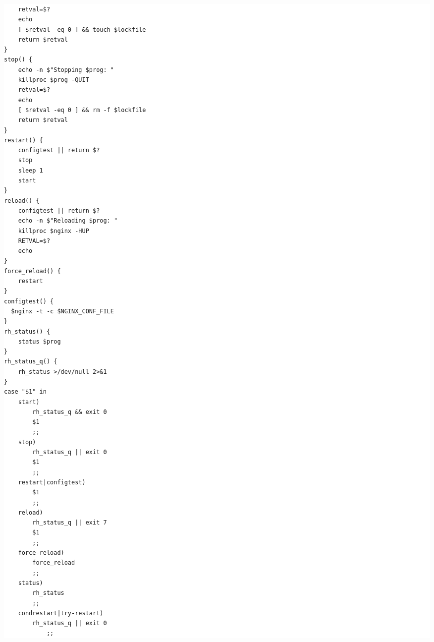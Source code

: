 ```shell
    retval=$?
    echo
    [ $retval -eq 0 ] && touch $lockfile
    return $retval
}
stop() {
    echo -n $"Stopping $prog: "
    killproc $prog -QUIT
    retval=$?
    echo
    [ $retval -eq 0 ] && rm -f $lockfile
    return $retval
}
restart() {
    configtest || return $?
    stop
    sleep 1
    start
}
reload() {
    configtest || return $?
    echo -n $"Reloading $prog: "
    killproc $nginx -HUP
    RETVAL=$?
    echo
}
force_reload() {
    restart
}
configtest() {
  $nginx -t -c $NGINX_CONF_FILE
}
rh_status() {
    status $prog
}
rh_status_q() {
    rh_status >/dev/null 2>&1
}
case "$1" in
    start)
        rh_status_q && exit 0
        $1
        ;;
    stop)
        rh_status_q || exit 0
        $1
        ;;
    restart|configtest)
        $1
        ;;
    reload)
        rh_status_q || exit 7
        $1
        ;;
    force-reload)
        force_reload
        ;;
    status)
        rh_status
        ;;
    condrestart|try-restart)
        rh_status_q || exit 0
            ;;
```
